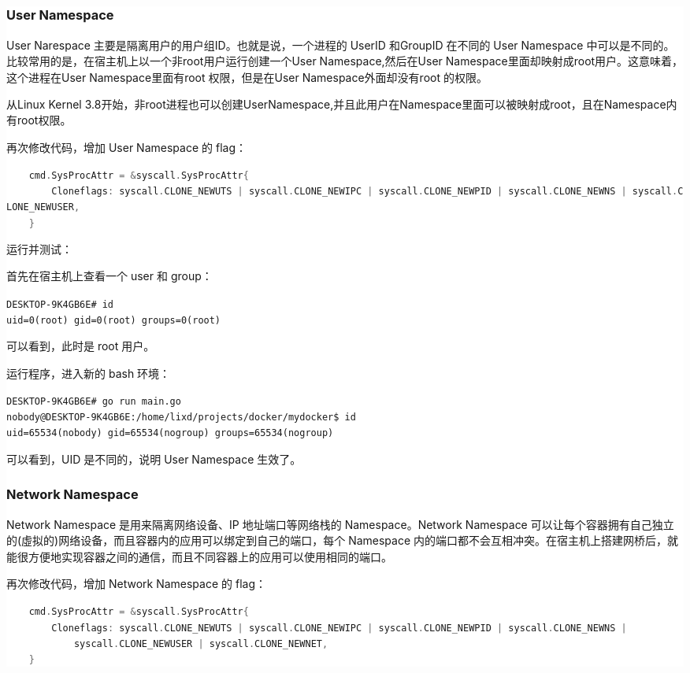 



### User Namespace

User Narespace 主要是隔离用户的用户组ID。也就是说，一个进程的 UserID 和GroupID 在不同的 User Namespace 中可以是不同的。比较常用的是，在宿主机上以一个非root用户运行创建一个User Namespace,然后在User Namespace里面却映射成root用户。这意味着，这个进程在User Namespace里面有root 权限，但是在User Namespace外面却没有root 的权限。

从Linux Kernel 3.8开始，非root进程也可以创建UserNamespace,并且此用户在Namespace里面可以被映射成root，且在Namespace内有root权限。



再次修改代码，增加 User Namespace 的 flag：

```go
	cmd.SysProcAttr = &syscall.SysProcAttr{
		Cloneflags: syscall.CLONE_NEWUTS | syscall.CLONE_NEWIPC | syscall.CLONE_NEWPID | syscall.CLONE_NEWNS | syscall.CLONE_NEWUSER,
	}
```



运行并测试：

首先在宿主机上查看一个 user 和 group：

```shell
DESKTOP-9K4GB6E# id
uid=0(root) gid=0(root) groups=0(root)
```

可以看到，此时是 root 用户。

运行程序，进入新的 bash 环境：

```shell
DESKTOP-9K4GB6E# go run main.go
nobody@DESKTOP-9K4GB6E:/home/lixd/projects/docker/mydocker$ id
uid=65534(nobody) gid=65534(nogroup) groups=65534(nogroup)
```

可以看到，UID 是不同的，说明 User Namespace 生效了。





### Network Namespace

Network Namespace 是用来隔离网络设备、IP 地址端口等网络栈的 Namespace。Network Namespace 可以让每个容器拥有自己独立的(虛拟的)网络设备，而且容器内的应用可以绑定到自己的端口，每个 Namespace 内的端口都不会互相冲突。在宿主机上搭建网桥后，就能很方便地实现容器之间的通信，而且不同容器上的应用可以使用相同的端口。



再次修改代码，增加 Network Namespace 的 flag：

```go
	cmd.SysProcAttr = &syscall.SysProcAttr{
		Cloneflags: syscall.CLONE_NEWUTS | syscall.CLONE_NEWIPC | syscall.CLONE_NEWPID | syscall.CLONE_NEWNS | 
			syscall.CLONE_NEWUSER | syscall.CLONE_NEWNET,
	}
```
